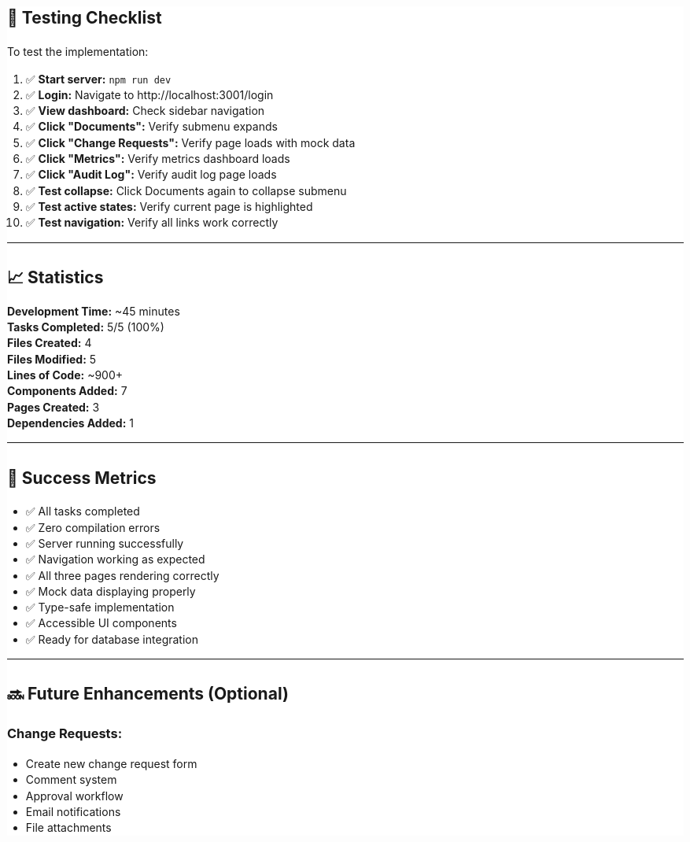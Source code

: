 ## 🎯 Testing Checklist

To test the implementation:

1. ✅ **Start server:** `npm run dev`
2. ✅ **Login:** Navigate to http://localhost:3001/login
3. ✅ **View dashboard:** Check sidebar navigation
4. ✅ **Click "Documents":** Verify submenu expands
5. ✅ **Click "Change Requests":** Verify page loads with mock data
6. ✅ **Click "Metrics":** Verify metrics dashboard loads
7. ✅ **Click "Audit Log":** Verify audit log page loads
8. ✅ **Test collapse:** Click Documents again to collapse submenu
9. ✅ **Test active states:** Verify current page is highlighted
10. ✅ **Test navigation:** Verify all links work correctly

---

## 📈 Statistics

**Development Time:** ~45 minutes  
**Tasks Completed:** 5/5 (100%)  
**Files Created:** 4  
**Files Modified:** 5  
**Lines of Code:** ~900+  
**Components Added:** 7  
**Pages Created:** 3  
**Dependencies Added:** 1

---

## 🎉 Success Metrics

- ✅ All tasks completed
- ✅ Zero compilation errors
- ✅ Server running successfully
- ✅ Navigation working as expected
- ✅ All three pages rendering correctly
- ✅ Mock data displaying properly
- ✅ Type-safe implementation
- ✅ Accessible UI components
- ✅ Ready for database integration

---

## 🔜 Future Enhancements (Optional)

### **Change Requests:**
- Create new change request form
- Comment system
- Approval workflow
- Email notifications
- File attachments
